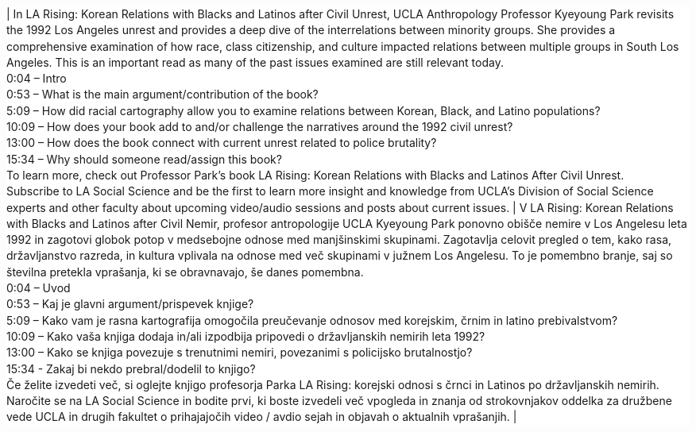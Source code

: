 | In LA Rising: Korean Relations with Blacks and Latinos after Civil Unrest, UCLA Anthropology Professor Kyeyoung Park revisits the 1992 Los Angeles unrest and provides a deep dive of the interrelations between minority groups. She provides a comprehensive examination of how race, class citizenship, and culture impacted relations between multiple groups in South Los Angeles. This is an important read as many of the past issues examined are still relevant today.<br/>0:04 – Intro<br/>0:53 – What is the main argument/contribution of the book?<br/>5:09 – How did racial cartography allow you to examine relations between Korean, Black, and Latino populations?<br/>10:09 – How does your book add to and/or challenge the narratives around the 1992 civil unrest?<br/>13:00 – How does the book connect with current unrest related to police brutality?<br/>15:34 – Why should someone read/assign this book?<br/>To learn more, check out Professor Park’s book LA Rising: Korean Relations with Blacks and Latinos After Civil Unrest.<br/>Subscribe to LA Social Science and be the first to learn more insight and knowledge from UCLA’s Division of Social Science experts and other faculty about upcoming video/audio sessions and posts about current issues. | V LA Rising: Korean Relations with Blacks and Latinos after Civil Nemir, profesor antropologije UCLA Kyeyoung Park ponovno obišče nemire v Los Angelesu leta 1992 in zagotovi globok potop v medsebojne odnose med manjšinskimi skupinami. Zagotavlja celovit pregled o tem, kako rasa, državljanstvo razreda, in kultura vplivala na odnose med več skupinami v južnem Los Angelesu. To je pomembno branje, saj so številna pretekla vprašanja, ki se obravnavajo, še danes pomembna.<br/>0:04 – Uvod<br/>0:53 – Kaj je glavni argument/prispevek knjige?<br/>5:09 – Kako vam je rasna kartografija omogočila preučevanje odnosov med korejskim, črnim in latino prebivalstvom?<br/>10:09 – Kako vaša knjiga dodaja in/ali izpodbija pripovedi o državljanskih nemirih leta 1992?<br/>13:00 – Kako se knjiga povezuje s trenutnimi nemiri, povezanimi s policijsko brutalnostjo?<br/>15:34 - Zakaj bi nekdo prebral/dodelil to knjigo?<br/>Če želite izvedeti več, si oglejte knjigo profesorja Parka LA Rising: korejski odnosi s črnci in Latinos po državljanskih nemirih.<br/>Naročite se na LA Social Science in bodite prvi, ki boste izvedeli več vpogleda in znanja od strokovnjakov oddelka za družbene vede UCLA in drugih fakultet o prihajajočih video / avdio sejah in objavah o aktualnih vprašanjih. |

